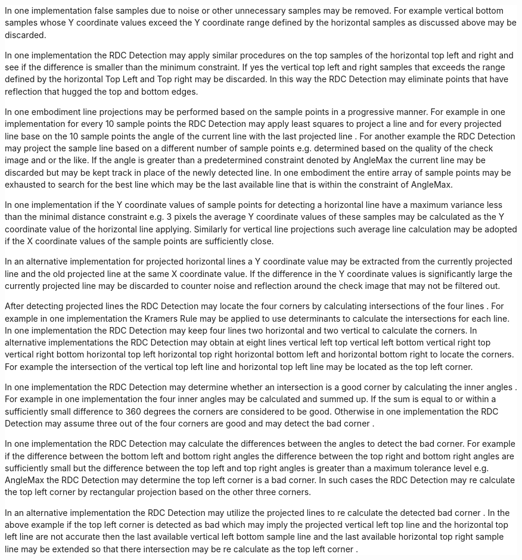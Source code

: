 In one implementation false samples due to noise or other unnecessary samples may be removed. For example vertical bottom samples whose Y coordinate values exceed the Y coordinate range defined by the horizontal samples as discussed above may be discarded.

In one implementation the RDC Detection may apply similar procedures on the top samples of the horizontal top left and right and see if the difference is smaller than the minimum constraint. If yes the vertical top left and right samples that exceeds the range defined by the horizontal Top Left and Top right may be discarded. In this way the RDC Detection may eliminate points that have reflection that hugged the top and bottom edges.

In one embodiment line projections may be performed based on the sample points in a progressive manner. For example in one implementation for every 10 sample points the RDC Detection may apply least squares to project a line and for every projected line base on the 10 sample points the angle of the current line with the last projected line . For another example the RDC Detection may project the sample line based on a different number of sample points e.g. determined based on the quality of the check image and or the like. If the angle is greater than a predetermined constraint denoted by AngleMax the current line may be discarded but may be kept track in place of the newly detected line. In one embodiment the entire array of sample points may be exhausted to search for the best line which may be the last available line that is within the constraint of AngleMax.

In one implementation if the Y coordinate values of sample points for detecting a horizontal line have a maximum variance less than the minimal distance constraint e.g. 3 pixels the average Y coordinate values of these samples may be calculated as the Y coordinate value of the horizontal line applying. Similarly for vertical line projections such average line calculation may be adopted if the X coordinate values of the sample points are sufficiently close.

In an alternative implementation for projected horizontal lines a Y coordinate value may be extracted from the currently projected line and the old projected line at the same X coordinate value. If the difference in the Y coordinate values is significantly large the currently projected line may be discarded to counter noise and reflection around the check image that may not be filtered out.

After detecting projected lines the RDC Detection may locate the four corners by calculating intersections of the four lines . For example in one implementation the Kramers Rule may be applied to use determinants to calculate the intersections for each line. In one implementation the RDC Detection may keep four lines two horizontal and two vertical to calculate the corners. In alternative implementations the RDC Detection may obtain at eight lines vertical left top vertical left bottom vertical right top vertical right bottom horizontal top left horizontal top right horizontal bottom left and horizontal bottom right to locate the corners. For example the intersection of the vertical top left line and horizontal top left line may be located as the top left corner.

In one implementation the RDC Detection may determine whether an intersection is a good corner by calculating the inner angles . For example in one implementation the four inner angles may be calculated and summed up. If the sum is equal to or within a sufficiently small difference to 360 degrees the corners are considered to be good. Otherwise in one implementation the RDC Detection may assume three out of the four corners are good and may detect the bad corner .

In one implementation the RDC Detection may calculate the differences between the angles to detect the bad corner. For example if the difference between the bottom left and bottom right angles the difference between the top right and bottom right angles are sufficiently small but the difference between the top left and top right angles is greater than a maximum tolerance level e.g. AngleMax the RDC Detection may determine the top left corner is a bad corner. In such cases the RDC Detection may re calculate the top left corner by rectangular projection based on the other three corners.

In an alternative implementation the RDC Detection may utilize the projected lines to re calculate the detected bad corner . In the above example if the top left corner is detected as bad which may imply the projected vertical left top line and the horizontal top left line are not accurate then the last available vertical left bottom sample line and the last available horizontal top right sample line may be extended so that there intersection may be re calculate as the top left corner .
